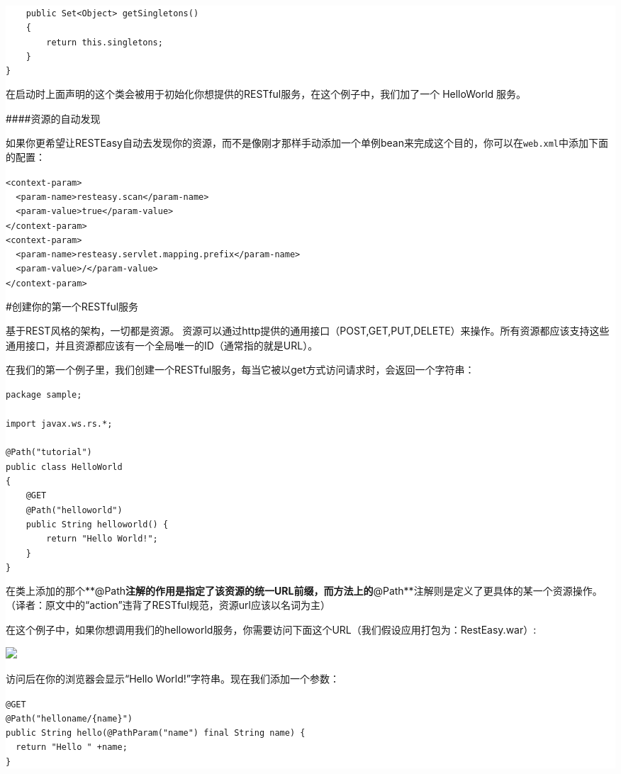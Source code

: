 	    public Set<Object> getSingletons()
	    {
	        return this.singletons;
	    }
	}

在启动时上面声明的这个类会被用于初始化你想提供的RESTful服务，在这个例子中，我们加了一个 HelloWorld 服务。

####资源的自动发现

如果你更希望让RESTEasy自动去发现你的资源，而不是像刚才那样手动添加一个单例bean来完成这个目的，你可以在`web.xml`中添加下面的配置：

	<context-param>
	  <param-name>resteasy.scan</param-name>
	  <param-value>true</param-value>
	</context-param>
	<context-param>
	  <param-name>resteasy.servlet.mapping.prefix</param-name>
	  <param-value>/</param-value>
	</context-param>


#创建你的第一个RESTful服务

基于REST风格的架构，一切都是资源。 资源可以通过http提供的通用接口（POST,GET,PUT,DELETE）来操作。所有资源都应该支持这些通用接口，并且资源都应该有一个全局唯一的ID（通常指的就是URL）。

在我们的第一个例子里，我们创建一个RESTful服务，每当它被以get方式访问请求时，会返回一个字符串：

	package sample;
 
	import javax.ws.rs.*;
	 
	@Path("tutorial")
	public class HelloWorld
	{
	    @GET
	    @Path("helloworld")
	    public String helloworld() {
	        return "Hello World!";
	    }
	}

在类上添加的那个**@Path**注解的作用是指定了该资源的统一URL前缀，而方法上的**@Path**注解则是定义了更具体的某一个资源操作。（译者：原文中的“action”违背了RESTful规范，资源url应该以名词为主）

在这个例子中，如果你想调用我们的helloworld服务，你需要访问下面这个URL（我们假设应用打包为：RestEasy.war）:

![](http://www.mastertheboss.com/images/stories/ws/resteasy-path.PNG)

访问后在你的浏览器会显示“Hello World!”字符串。现在我们添加一个参数：

	@GET
	@Path("helloname/{name}")
	public String hello(@PathParam("name") final String name) {
	  return "Hello " +name;
	}
